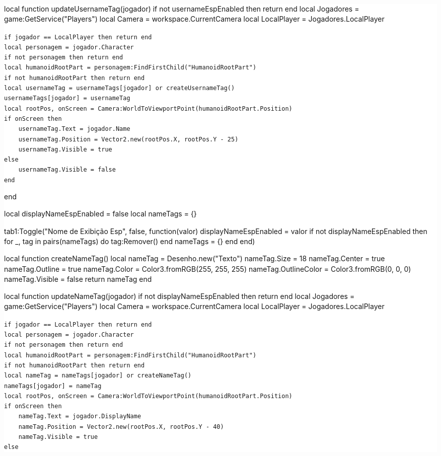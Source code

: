 local function updateUsernameTag(jogador)
    if not usernameEspEnabled then return end
    local Jogadores = game:GetService("Players")
    local Camera = workspace.CurrentCamera
    local LocalPlayer = Jogadores.LocalPlayer

    if jogador == LocalPlayer then return end
    local personagem = jogador.Character
    if not personagem then return end
    local humanoidRootPart = personagem:FindFirstChild("HumanoidRootPart")
    if not humanoidRootPart then return end
    local usernameTag = usernameTags[jogador] or createUsernameTag()
    usernameTags[jogador] = usernameTag
    local rootPos, onScreen = Camera:WorldToViewportPoint(humanoidRootPart.Position)
    if onScreen then
        usernameTag.Text = jogador.Name
        usernameTag.Position = Vector2.new(rootPos.X, rootPos.Y - 25)
        usernameTag.Visible = true
    else
        usernameTag.Visible = false
    end
end

local displayNameEspEnabled = false
local nameTags = {}

tab1:Toggle("Nome de Exibição Esp", false, function(valor)
    displayNameEspEnabled = valor
    if not displayNameEspEnabled then
        for _, tag in pairs(nameTags) do
            tag:Remover()
        end
        nameTags = {}
    end
end)

local function createNameTag()
    local nameTag = Desenho.new("Texto")
    nameTag.Size = 18
    nameTag.Center = true
    nameTag.Outline = true
    nameTag.Color = Color3.fromRGB(255, 255, 255)
    nameTag.OutlineColor = Color3.fromRGB(0, 0, 0)
    nameTag.Visible = false
    return nameTag
end

local function updateNameTag(jogador)
    if not displayNameEspEnabled then return end
    local Jogadores = game:GetService("Players")
    local Camera = workspace.CurrentCamera
    local LocalPlayer = Jogadores.LocalPlayer

    if jogador == LocalPlayer then return end
    local personagem = jogador.Character
    if not personagem then return end
    local humanoidRootPart = personagem:FindFirstChild("HumanoidRootPart")
    if not humanoidRootPart then return end
    local nameTag = nameTags[jogador] or createNameTag()
    nameTags[jogador] = nameTag
    local rootPos, onScreen = Camera:WorldToViewportPoint(humanoidRootPart.Position)
    if onScreen then
        nameTag.Text = jogador.DisplayName
        nameTag.Position = Vector2.new(rootPos.X, rootPos.Y - 40)
        nameTag.Visible = true
    else